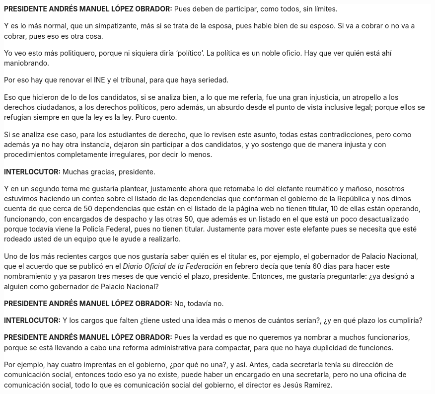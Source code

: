 **PRESIDENTE ANDRÉS MANUEL LÓPEZ OBRADOR:** Pues deben de participar, como
todos, sin límites.

Y es lo más normal, que un simpatizante, más si se trata de la esposa, pues
hable bien de su esposo. Si va a cobrar o no va a cobrar, pues eso es otra
cosa.

Yo veo esto más politiquero, porque ni siquiera diría ‘político’. La política
es un noble oficio. Hay que ver quién está ahí maniobrando.

Por eso hay que renovar el INE y el tribunal, para que haya seriedad.

Eso que hicieron de lo de los candidatos, si se analiza bien, a lo que me
refería, fue una gran injusticia, un atropello a los derechos ciudadanos, a
los derechos políticos, pero además, un absurdo desde el punto de vista
inclusive legal; porque ellos se refugian siempre en que la ley es la ley.
Puro cuento.

Si se analiza ese caso, para los estudiantes de derecho, que lo revisen este
asunto, todas estas contradicciones, pero como además ya no hay otra
instancia, dejaron sin participar a dos candidatos, y yo sostengo que de
manera injusta y con procedimientos completamente irregulares, por decir lo
menos.

**INTERLOCUTOR:** Muchas gracias, presidente.

Y en un segundo tema me gustaría plantear, justamente ahora que retomaba lo
del elefante reumático y mañoso, nosotros estuvimos haciendo un conteo sobre
el listado de las dependencias que conforman el gobierno de la República y nos
dimos cuenta de que cerca de 50 dependencias que están en el listado de la
página web no tienen titular, 10 de ellas están operando, funcionando, con
encargados de despacho y las otras 50, que además es un listado en el que está
un poco desactualizado porque todavía viene la Policía Federal, pues no tienen
titular. Justamente para mover este elefante pues se necesita que esté rodeado
usted de un equipo que le ayude a realizarlo.

Uno de los más recientes cargos que nos gustaría saber quién es el titular es,
por ejemplo, el gobernador de Palacio Nacional, que el acuerdo que se publicó
en el _Diario Oficial de la Federación_ en febrero decía que tenía 60 días
para hacer este nombramiento y ya pasaron tres meses de que venció el plazo,
presidente. Entonces, me gustaría preguntarle: ¿ya designó a alguien como
gobernador de Palacio Nacional?

**PRESIDENTE ANDRÉS MANUEL LÓPEZ OBRADOR:** No, todavía no.

**INTERLOCUTOR:** Y los cargos que falten ¿tiene usted una idea más o menos de
cuántos serían?, ¿y en qué plazo los cumpliría?

**PRESIDENTE ANDRÉS MANUEL LÓPEZ OBRADOR:** Pues la verdad es que no queremos
ya nombrar a muchos funcionarios, porque se está llevando a cabo una reforma
administrativa para compactar, para que no haya duplicidad de funciones.

Por ejemplo, hay cuatro imprentas en el gobierno, ¿por qué no una?, y así.
Antes, cada secretaría tenía su dirección de comunicación social, entonces
todo eso ya no existe, puede haber un encargado en una secretaría, pero no una
oficina de comunicación social, todo lo que es comunicación social del
gobierno, el director es Jesús Ramírez.
